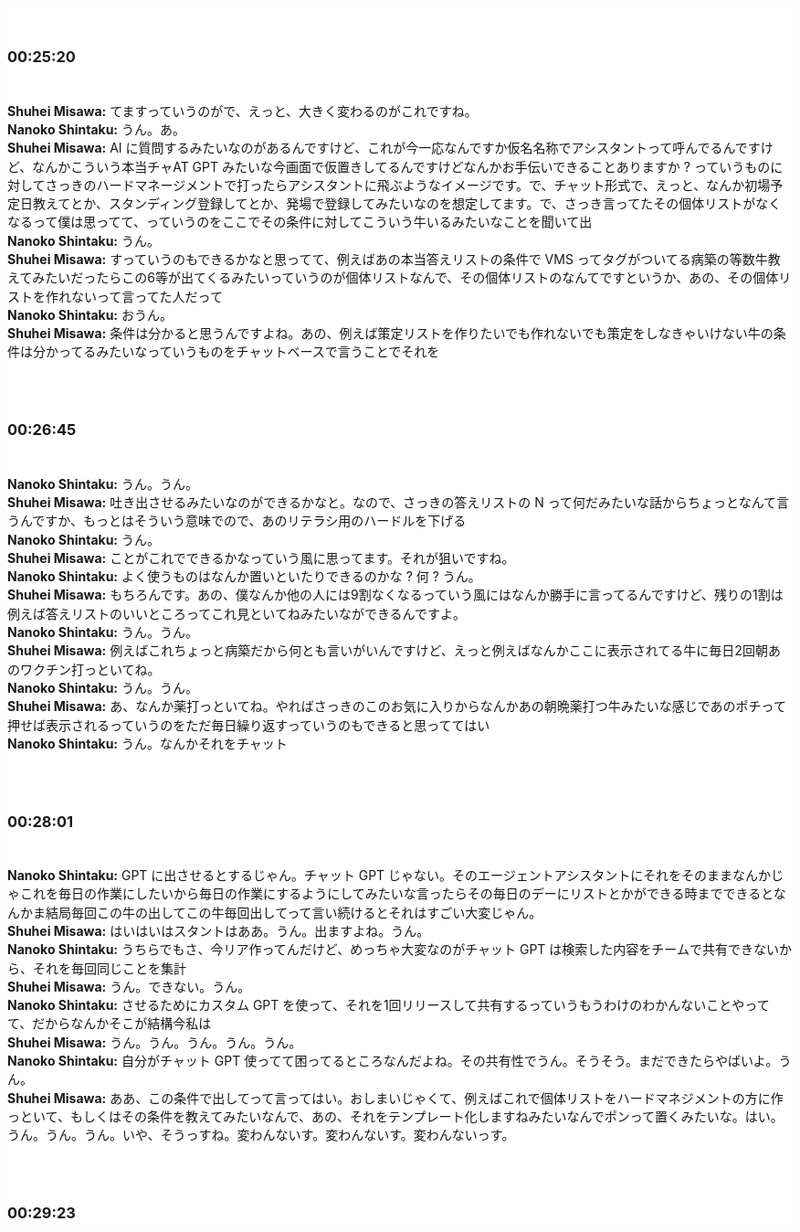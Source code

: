  

### 00:25:20

   
**Shuhei Misawa:** てますっていうのがで、えっと、大きく変わるのがこれですね。  
**Nanoko Shintaku:** うん。あ。  
**Shuhei Misawa:** AI に質問するみたいなのがあるんですけど、これが今一応なんですか仮名名称でアシスタントって呼んでるんですけど、なんかこういう本当チャAT GPT みたいな今画面で仮置きしてるんですけどなんかお手伝いできることありますか ? っていうものに対してさっきのハードマネージメントで打ったらアシスタントに飛ぶようなイメージです。で、チャット形式で、えっと、なんか初場予定日教えてとか、スタンディング登録してとか、発場で登録してみたいなのを想定してます。で、さっき言ってたその個体リストがなくなるって僕は思ってて、っていうのをここでその条件に対してこういう牛いるみたいなことを聞いて出  
**Nanoko Shintaku:** うん。  
**Shuhei Misawa:** すっていうのもできるかなと思ってて、例えばあの本当答えリストの条件で VMS ってタグがついてる病築の等数牛教えてみたいだったらこの6等が出てくるみたいっていうのが個体リストなんで、その個体リストのなんてですというか、あの、その個体リストを作れないって言ってた人だって  
**Nanoko Shintaku:** おうん。  
**Shuhei Misawa:** 条件は分かると思うんですよね。あの、例えば策定リストを作りたいでも作れないでも策定をしなきゃいけない牛の条件は分かってるみたいなっていうものをチャットベースで言うことでそれを  
   
 

### 00:26:45

   
**Nanoko Shintaku:** うん。うん。  
**Shuhei Misawa:** 吐き出させるみたいなのができるかなと。なので、さっきの答えリストの N って何だみたいな話からちょっとなんて言うんですか、もっとはそういう意味でので、あのリテラシ用のハードルを下げる  
**Nanoko Shintaku:** うん。  
**Shuhei Misawa:** ことがこれでできるかなっていう風に思ってます。それが狙いですね。  
**Nanoko Shintaku:** よく使うものはなんか置いといたりできるのかな ? 何 ? うん。  
**Shuhei Misawa:** もちろんです。あの、僕なんか他の人には9割なくなるっていう風にはなんか勝手に言ってるんですけど、残りの1割は例えば答えリストのいいところってこれ見といてねみたいなができるんですよ。  
**Nanoko Shintaku:** うん。うん。  
**Shuhei Misawa:** 例えばこれちょっと病築だから何とも言いがいんですけど、えっと例えばなんかここに表示されてる牛に毎日2回朝あのワクチン打っといてね。  
**Nanoko Shintaku:** うん。うん。  
**Shuhei Misawa:** あ、なんか薬打っといてね。やればさっきのこのお気に入りからなんかあの朝晩薬打つ牛みたいな感じであのポチって押せば表示されるっていうのをただ毎日繰り返すっていうのもできると思っててはい  
**Nanoko Shintaku:** うん。なんかそれをチャット  
   
 

### 00:28:01

   
**Nanoko Shintaku:** GPT に出させるとするじゃん。チャット GPT じゃない。そのエージェントアシスタントにそれをそのままなんかじゃこれを毎日の作業にしたいから毎日の作業にするようにしてみたいな言ったらその毎日のデーにリストとかができる時までできるとなんかま結局毎回この牛の出してこの牛毎回出してって言い続けるとそれはすごい大変じゃん。  
**Shuhei Misawa:** はいはいはスタントはああ。うん。出ますよね。うん。  
**Nanoko Shintaku:** うちらでもさ、今リア作ってんだけど、めっちゃ大変なのがチャット GPT は検索した内容をチームで共有できないから、それを毎回同じことを集計  
**Shuhei Misawa:** うん。できない。うん。  
**Nanoko Shintaku:** させるためにカスタム GPT を使って、それを1回リリースして共有するっていうもうわけのわかんないことやってて、だからなんかそこが結構今私は  
**Shuhei Misawa:** うん。うん。うん。うん。うん。  
**Nanoko Shintaku:** 自分がチャット GPT 使ってて困ってるところなんだよね。その共有性でうん。そうそう。まだできたらやばいよ。うん。  
**Shuhei Misawa:** ああ、この条件で出してって言ってはい。おしまいじゃくて、例えばこれで個体リストをハードマネジメントの方に作っといて、もしくはその条件を教えてみたいなんで、あの、それをテンプレート化しますねみたいなんでポンって置くみたいな。はい。うん。うん。うん。いや、そうっすね。変わんないす。変わんないす。変わんないっす。  
   
 

### 00:29:23
